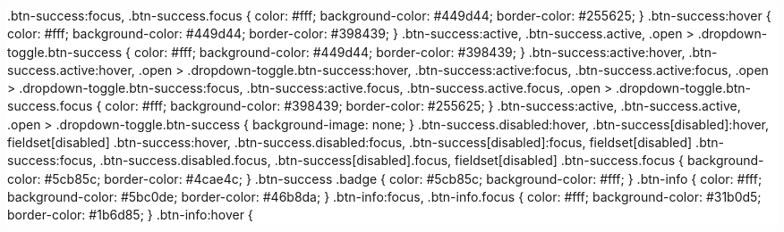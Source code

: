 .btn-success:focus,
.btn-success.focus {
  color: #fff;
  background-color: #449d44;
  border-color: #255625;
}
.btn-success:hover {
  color: #fff;
  background-color: #449d44;
  border-color: #398439;
}
.btn-success:active,
.btn-success.active,
.open > .dropdown-toggle.btn-success {
  color: #fff;
  background-color: #449d44;
  border-color: #398439;
}
.btn-success:active:hover,
.btn-success.active:hover,
.open > .dropdown-toggle.btn-success:hover,
.btn-success:active:focus,
.btn-success.active:focus,
.open > .dropdown-toggle.btn-success:focus,
.btn-success:active.focus,
.btn-success.active.focus,
.open > .dropdown-toggle.btn-success.focus {
  color: #fff;
  background-color: #398439;
  border-color: #255625;
}
.btn-success:active,
.btn-success.active,
.open > .dropdown-toggle.btn-success {
  background-image: none;
}
.btn-success.disabled:hover,
.btn-success[disabled]:hover,
fieldset[disabled] .btn-success:hover,
.btn-success.disabled:focus,
.btn-success[disabled]:focus,
fieldset[disabled] .btn-success:focus,
.btn-success.disabled.focus,
.btn-success[disabled].focus,
fieldset[disabled] .btn-success.focus {
  background-color: #5cb85c;
  border-color: #4cae4c;
}
.btn-success .badge {
  color: #5cb85c;
  background-color: #fff;
}
.btn-info {
  color: #fff;
  background-color: #5bc0de;
  border-color: #46b8da;
}
.btn-info:focus,
.btn-info.focus {
  color: #fff;
  background-color: #31b0d5;
  border-color: #1b6d85;
}
.btn-info:hover {